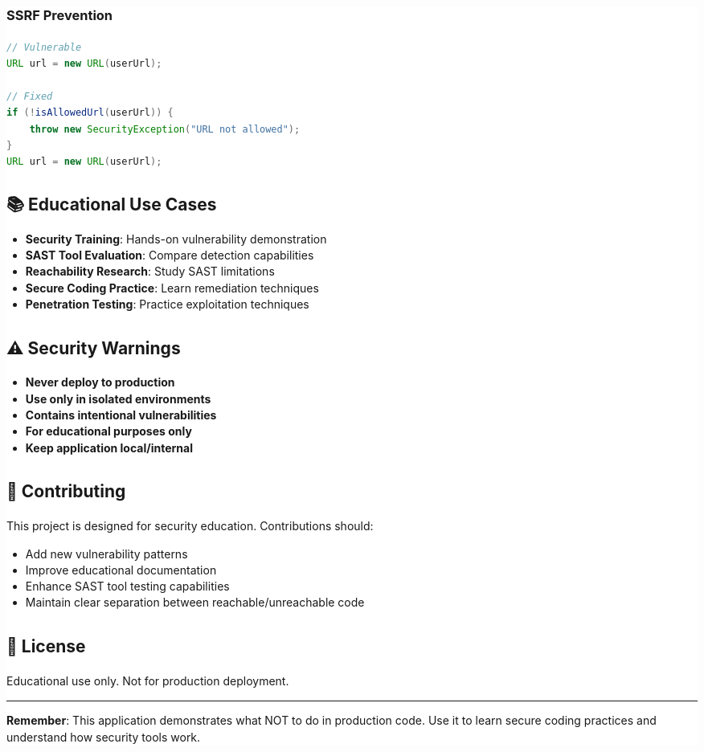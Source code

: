 ### SSRF Prevention
```java
// Vulnerable
URL url = new URL(userUrl);

// Fixed
if (!isAllowedUrl(userUrl)) {
    throw new SecurityException("URL not allowed");
}
URL url = new URL(userUrl);
```

## 📚 **Educational Use Cases**

- **Security Training**: Hands-on vulnerability demonstration
- **SAST Tool Evaluation**: Compare detection capabilities
- **Reachability Research**: Study SAST limitations
- **Secure Coding Practice**: Learn remediation techniques
- **Penetration Testing**: Practice exploitation techniques

## ⚠️ **Security Warnings**

- **Never deploy to production**
- **Use only in isolated environments**
- **Contains intentional vulnerabilities**
- **For educational purposes only**
- **Keep application local/internal**

## 🤝 **Contributing**

This project is designed for security education. Contributions should:
- Add new vulnerability patterns
- Improve educational documentation
- Enhance SAST tool testing capabilities
- Maintain clear separation between reachable/unreachable code

## 📄 **License**

Educational use only. Not for production deployment.

---

**Remember**: This application demonstrates what NOT to do in production code. Use it to learn secure coding practices and understand how security tools work.